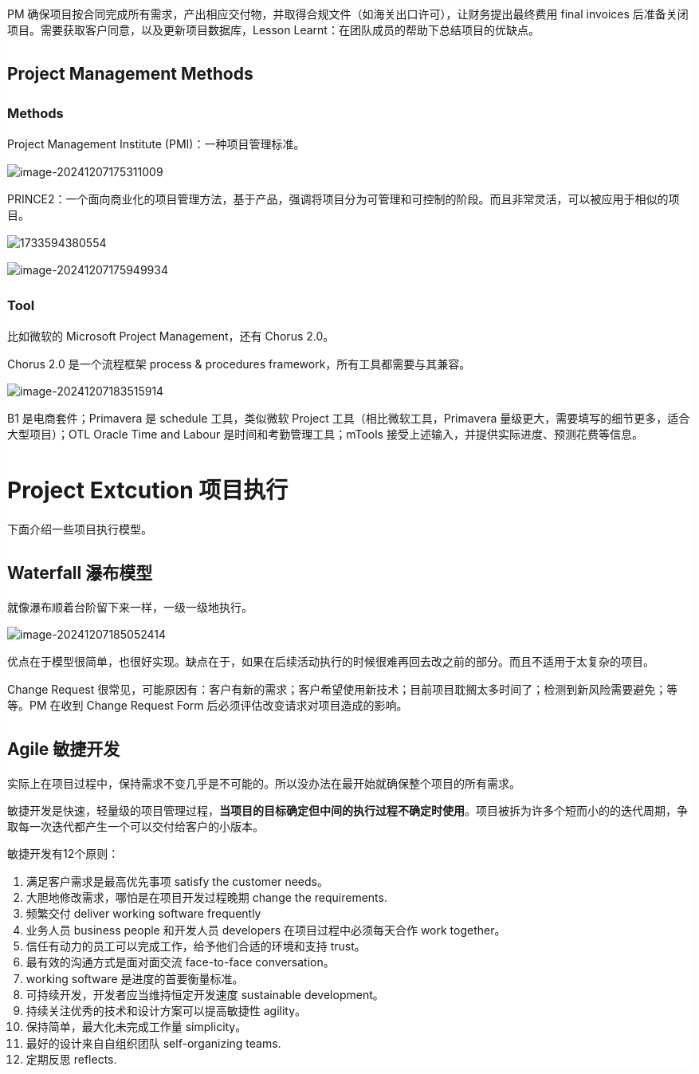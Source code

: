 PM 确保项目按合同完成所有需求，产出相应交付物，并取得合规文件（如海关出口许可），让财务提出最终费用 final invoices 后准备关闭项目。需要获取客户同意，以及更新项目数据库，Lesson Learnt：在团队成员的帮助下总结项目的优缺点。

## Project Management Methods

### Methods

Project Management Institute (PMI)：一种项目管理标准。

![image-20241207175311009](https://raw.githubusercontent.com/Jingqing3948/FigureBed/main/mdImages/202412071753104.png)

 PRINCE2：一个面向商业化的项目管理方法，基于产品，强调将项目分为可管理和可控制的阶段。而且非常灵活，可以被应用于相似的项目。

![1733594380554](https://raw.githubusercontent.com/Jingqing3948/FigureBed/main/mdImages/202412071759598.png)

![image-20241207175949934](https://raw.githubusercontent.com/Jingqing3948/FigureBed/main/mdImages/202412071759021.png)

### Tool

比如微软的 Microsoft Project Management，还有 Chorus 2.0。

Chorus 2.0 是一个流程框架 process  & procedures framework，所有工具都需要与其兼容。

![image-20241207183515914](https://raw.githubusercontent.com/Jingqing3948/FigureBed/main/mdImages/202412071835032.png)

B1 是电商套件；Primavera 是 schedule 工具，类似微软 Project 工具（相比微软工具，Primavera 量级更大，需要填写的细节更多，适合大型项目）；OTL Oracle Time and Labour 是时间和考勤管理工具；mTools 接受上述输入，并提供实际进度、预测花费等信息。

# Project Extcution 项目执行

下面介绍一些项目执行模型。

## Waterfall 瀑布模型

就像瀑布顺着台阶留下来一样，一级一级地执行。

![image-20241207185052414](https://raw.githubusercontent.com/Jingqing3948/FigureBed/main/mdImages/202412071850536.png)

优点在于模型很简单，也很好实现。缺点在于，如果在后续活动执行的时候很难再回去改之前的部分。而且不适用于太复杂的项目。

Change Request 很常见，可能原因有：客户有新的需求；客户希望使用新技术；目前项目耽搁太多时间了；检测到新风险需要避免；等等。PM 在收到 Change Request Form 后必须评估改变请求对项目造成的影响。

## Agile 敏捷开发

实际上在项目过程中，保持需求不变几乎是不可能的。所以没办法在最开始就确保整个项目的所有需求。

敏捷开发是快速，轻量级的项目管理过程，**当项目的目标确定但中间的执行过程不确定时使用**。项目被拆为许多个短而小的的迭代周期，争取每一次迭代都产生一个可以交付给客户的小版本。

敏捷开发有12个原则：

1. 满足客户需求是最高优先事项 satisfy the  customer needs。
2. 大胆地修改需求，哪怕是在项目开发过程晚期 change the requirements.
3. 频繁交付 deliver working software frequently
4. 业务人员 business people 和开发人员 developers 在项目过程中必须每天合作 work together。
5. 信任有动力的员工可以完成工作，给予他们合适的环境和支持 trust。
6. 最有效的沟通方式是面对面交流 face-to-face conversation。
7. working software 是进度的首要衡量标准。
8. 可持续开发，开发者应当维持恒定开发速度 sustainable development。
9. 持续关注优秀的技术和设计方案可以提高敏捷性 agility。
10. 保持简单，最大化未完成工作量 simplicity。
11. 最好的设计来自自组织团队 self-organizing teams.
12. 定期反思 reflects.
